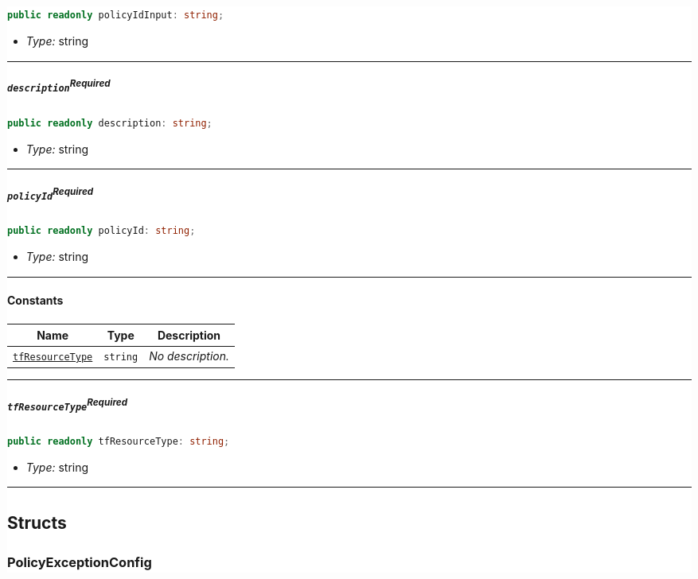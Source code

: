 ```typescript
public readonly policyIdInput: string;
```

- *Type:* string

---

##### `description`<sup>Required</sup> <a name="description" id="rhizo-co-terraform-provider-lacework.policyException.PolicyException.property.description"></a>

```typescript
public readonly description: string;
```

- *Type:* string

---

##### `policyId`<sup>Required</sup> <a name="policyId" id="rhizo-co-terraform-provider-lacework.policyException.PolicyException.property.policyId"></a>

```typescript
public readonly policyId: string;
```

- *Type:* string

---

#### Constants <a name="Constants" id="Constants"></a>

| **Name** | **Type** | **Description** |
| --- | --- | --- |
| <code><a href="#rhizo-co-terraform-provider-lacework.policyException.PolicyException.property.tfResourceType">tfResourceType</a></code> | <code>string</code> | *No description.* |

---

##### `tfResourceType`<sup>Required</sup> <a name="tfResourceType" id="rhizo-co-terraform-provider-lacework.policyException.PolicyException.property.tfResourceType"></a>

```typescript
public readonly tfResourceType: string;
```

- *Type:* string

---

## Structs <a name="Structs" id="Structs"></a>

### PolicyExceptionConfig <a name="PolicyExceptionConfig" id="rhizo-co-terraform-provider-lacework.policyException.PolicyExceptionConfig"></a>
